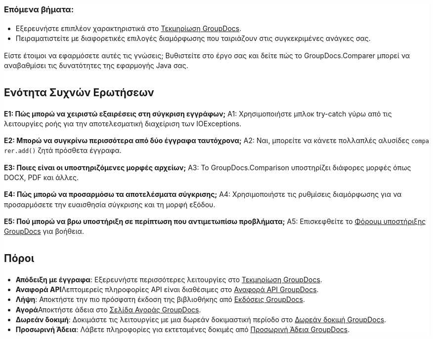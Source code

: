 ### Επόμενα βήματα:
- Εξερευνήστε επιπλέον χαρακτηριστικά στο [Τεκμηρίωση GroupDocs](https://docs.groupdocs.com/comparison/java/).
- Πειραματιστείτε με διαφορετικές επιλογές διαμόρφωσης που ταιριάζουν στις συγκεκριμένες ανάγκες σας.

Είστε έτοιμοι να εφαρμόσετε αυτές τις γνώσεις; Βυθιστείτε στο έργο σας και δείτε πώς το GroupDocs.Comparer μπορεί να αναβαθμίσει τις δυνατότητες της εφαρμογής Java σας.

## Ενότητα Συχνών Ερωτήσεων

**Ε1: Πώς μπορώ να χειριστώ εξαιρέσεις στη σύγκριση εγγράφων;**
A1: Χρησιμοποιήστε μπλοκ try-catch γύρω από τις λειτουργίες ροής για την αποτελεσματική διαχείριση των IOExceptions.

**Ε2: Μπορώ να συγκρίνω περισσότερα από δύο έγγραφα ταυτόχρονα;**
A2: Ναι, μπορείτε να κάνετε πολλαπλές αλυσίδες `comparer.add()` ζητά πρόσθετα έγγραφα.

**Ε3: Ποιες είναι οι υποστηριζόμενες μορφές αρχείων;**
A3: Το GroupDocs.Comparison υποστηρίζει διάφορες μορφές όπως DOCX, PDF και άλλες.

**Ε4: Πώς μπορώ να προσαρμόσω τα αποτελέσματα σύγκρισης;**
A4: Χρησιμοποιήστε τις ρυθμίσεις διαμόρφωσης για να προσαρμόσετε την ευαισθησία σύγκρισης και τη μορφή εξόδου.

**Ε5: Πού μπορώ να βρω υποστήριξη σε περίπτωση που αντιμετωπίσω προβλήματα;**
A5: Επισκεφθείτε το [Φόρουμ υποστήριξης GroupDocs](https://forum.groupdocs.com/c/comparison) για βοήθεια.

## Πόροι
- **Απόδειξη με έγγραφα**: Εξερευνήστε περισσότερες λειτουργίες στο [Τεκμηρίωση GroupDocs](https://docs.groupdocs.com/comparison/java/).
- **Αναφορά API**Λεπτομερείς πληροφορίες API είναι διαθέσιμες στο [Αναφορά API GroupDocs](https://reference.groupdocs.com/comparison/java/).
- **Λήψη**: Αποκτήστε την πιο πρόσφατη έκδοση της βιβλιοθήκης από [Εκδόσεις GroupDocs](https://releases.groupdocs.com/comparison/java/).
- **Αγορά**Αποκτήστε άδεια στο [Σελίδα Αγοράς GroupDocs](https://purchase.groupdocs.com/buy).
- **Δωρεάν δοκιμή**: Δοκιμάστε τις λειτουργίες με μια δωρεάν δοκιμαστική περίοδο στο [Δωρεάν δοκιμή GroupDocs](https://releases.groupdocs.com/comparison/java/).
- **Προσωρινή Άδεια**: Λάβετε πληροφορίες για εκτεταμένες δοκιμές από [Προσωρινή Άδεια GroupDocs](https://purchase.groupdocs.com/temporary-license/).